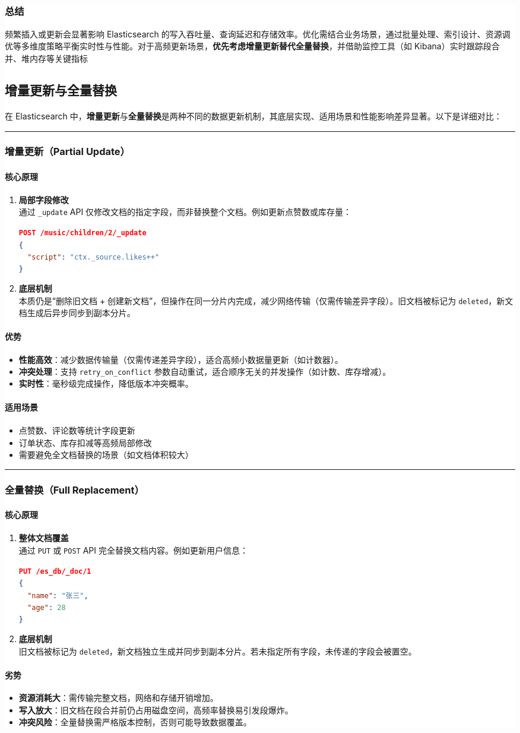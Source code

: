 
### 总结
频繁插入或更新会显著影响 Elasticsearch 的写入吞吐量、查询延迟和存储效率。优化需结合业务场景，通过批量处理、索引设计、资源调优等多维度策略平衡实时性与性能。对于高频更新场景，**优先考虑增量更新替代全量替换**，并借助监控工具（如 Kibana）实时跟踪段合并、堆内存等关键指标

## 增量更新与全量替换
在 Elasticsearch 中，**增量更新**与**全量替换**是两种不同的数据更新机制，其底层实现、适用场景和性能影响差异显著。以下是详细对比：

---

### 增量更新（Partial Update）
#### 核心原理
1. **局部字段修改**  
   通过 `_update` API 仅修改文档的指定字段，而非替换整个文档。例如更新点赞数或库存量：
   ```json
   POST /music/children/2/_update
   {
     "script": "ctx._source.likes++"
   }
   ```
2. **底层机制**  
   本质仍是“删除旧文档 + 创建新文档”，但操作在同一分片内完成，减少网络传输（仅需传输差异字段）。旧文档被标记为 `deleted`，新文档生成后异步同步到副本分片。

#### 优势
- **性能高效**：减少数据传输量（仅需传递差异字段），适合高频小数据量更新（如计数器）。
- **冲突处理**：支持 `retry_on_conflict` 参数自动重试，适合顺序无关的并发操作（如计数、库存增减）。
- **实时性**：毫秒级完成操作，降低版本冲突概率。

#### 适用场景
- 点赞数、评论数等统计字段更新
- 订单状态、库存扣减等高频局部修改
- 需要避免全文档替换的场景（如文档体积较大）

---

### 全量替换（Full Replacement）
#### 核心原理
1. **整体文档覆盖**  
   通过 `PUT` 或 `POST` API 完全替换文档内容。例如更新用户信息：
   ```json
   PUT /es_db/_doc/1
   {
     "name": "张三",
     "age": 28
   }
   ```
2. **底层机制**  
   旧文档被标记为 `deleted`，新文档独立生成并同步到副本分片。若未指定所有字段，未传递的字段会被置空。

#### 劣势
- **资源消耗大**：需传输完整文档，网络和存储开销增加。
- **写入放大**：旧文档在段合并前仍占用磁盘空间，高频率替换易引发段爆炸。
- **冲突风险**：全量替换需严格版本控制，否则可能导致数据覆盖。
